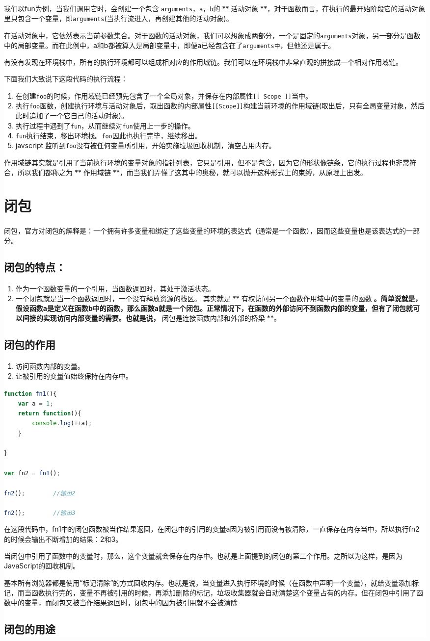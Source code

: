我们以fun为例，当我们调用它时，会创建一个包含 `arguments`，`a`，`b`的 ** 活动对象 **，对于函数而言，在执行的最开始阶段它的活动对象里只包含一个变量，即`arguments`(当执行流进入，再创建其他的活动对象)。

在活动对象中，它依然表示当前参数集合。对于函数的活动对象，我们可以想象成两部分，一个是固定的`arguments`对象，另一部分是函数中的局部变量。而在此例中，a和b都被算入是局部变量中，即便a已经包含在了`arguments中`，但他还是属于。

有没有发现在环境栈中，所有的执行环境都可以组成相对应的作用域链。我们可以在环境栈中非常直观的拼接成一个相对作用域链。

下面我们大致说下这段代码的执行流程：
  1. 在创建`foo`的时候，作用域链已经预先包含了一个全局对象，并保存在内部属性`[[ Scope ]]`当中。
  2. 执行`foo`函数，创建执行环境与活动对象后，取出函数的内部属性`[[Scope]]`构建当前环境的作用域链(取出后，只有全局变量对象，然后此时追加了一个它自己的活动对象)。
  3. 执行过程中遇到了`fun`，从而继续对`fun`使用上一步的操作。
  4. `fun`执行结束，移出环境栈。`foo`因此也执行完毕，继续移出。
  5. javscript 监听到`foo`没有被任何变量所引用，开始实施垃圾回收机制，清空占用内存。

作用域链其实就是引用了当前执行环境的变量对象的指针列表，它只是引用，但不是包含，因为它的形状像链条，它的执行过程也非常符合，所以我们都称之为 ** 作用域链 **，而当我们弄懂了这其中的奥秘，就可以抛开这种形式上的束缚，从原理上出发。

# 闭包
闭包，官方对闭包的解释是：一个拥有许多变量和绑定了这些变量的环境的表达式（通常是一个函数），因而这些变量也是该表达式的一部分。
## 闭包的特点：
  1. 作为一个函数变量的一个引用，当函数返回时，其处于激活状态。
  2. 一个闭包就是当一个函数返回时，一个没有释放资源的栈区。
其实就是 ** 有权访问另一个函数作用域中的变量的函数 **。简单说就是，假设函数a是定义在函数b中的函数，那么函数a就是一个闭包。正常情况下，在函数的外部访问不到函数内部的变量，但有了闭包就可以间接的实现访问内部变量的需要。也就是说，** 闭包是连接函数内部和外部的桥梁 **。
## 闭包的作用
  1. 访问函数内部的变量。
  2. 让被引用的变量值始终保持在内存中。

```js
function fn1(){
    var a = 1;
    return function(){
        console.log(++a);
    }

}

var fn2 = fn1();

fn2();        //输出2

fn2();        //输出3
```
在这段代码中，fn1中的闭包函数被当作结果返回，在闭包中的引用的变量a因为被引用而没有被清除，一直保存在内存当中，所以执行fn2的时候会输出不断增加的结果：2和3。

当闭包中引用了函数中的变量时，那么，这个变量就会保存在内存中。也就是上面提到的闭包的第二个作用。之所以为这样，是因为JavaScript的回收机制。

基本所有浏览器都是使用“标记清除”的方式回收内存。也就是说，当变量进入执行环境的时候（在函数中声明一个变量），就给变量添加标记，而当函数执行完的，变量不再被引用的时候，再添加删除的标记，垃圾收集器就会自动清楚这个变量占有的内存。但在闭包中引用了函数中的变量，而闭包又被当作结果返回时，闭包中的因为被引用就不会被清除

## 闭包的用途
